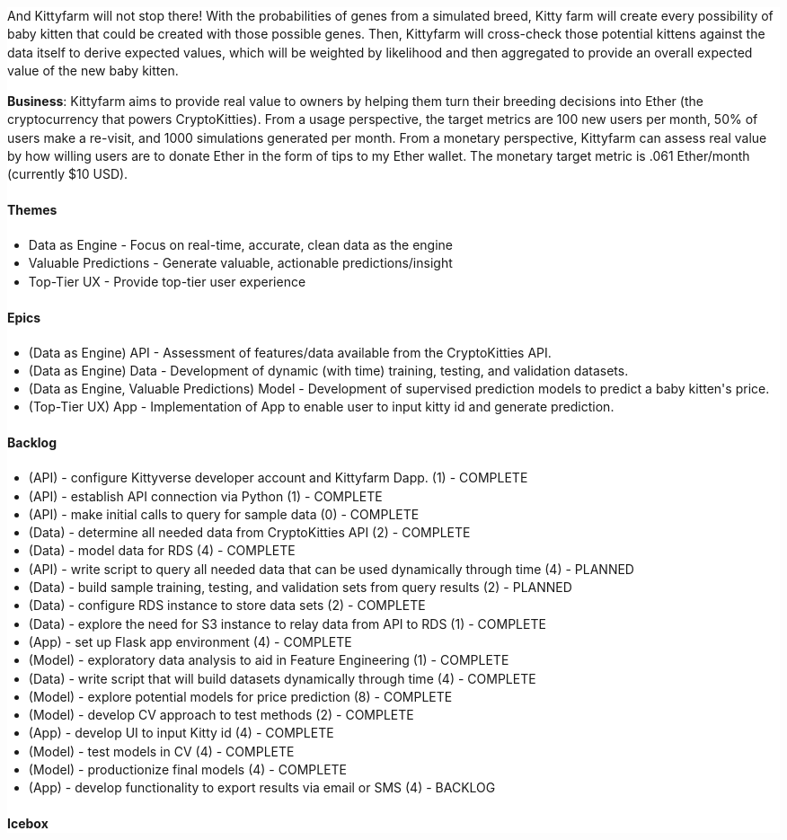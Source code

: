 And Kittyfarm will not stop there! With the probabilities of genes from a simulated breed, Kitty farm will create every possibility of baby kitten that could be created with those possible genes. Then, Kittyfarm will cross-check those potential kittens against the data itself to derive expected values, which will be weighted by likelihood and then aggregated to provide an overall expected value of the new baby kitten.

**Business**: Kittyfarm aims to provide real value to owners by helping them turn their breeding decisions into Ether (the cryptocurrency that powers CryptoKitties). From a usage perspective, the target metrics are 100 new users per month, 50% of users make a re-visit, and 1000 simulations generated per month. From a monetary perspective, Kittyfarm can assess real value by how willing users are to donate Ether in the form of tips to my Ether wallet. The monetary target metric is .061 Ether/month (currently $10 USD).

#### Themes

* Data as Engine - Focus on real-time, accurate, clean data as the engine
* Valuable Predictions - Generate valuable, actionable predictions/insight 
* Top-Tier UX - Provide top-tier user experience

#### Epics

* (Data as Engine) API - Assessment of features/data available from the CryptoKitties API.
* (Data as Engine) Data - Development of dynamic (with time) training, testing, and validation datasets.
* (Data as Engine, Valuable Predictions) Model - Development of supervised prediction models to predict a baby kitten's price.
* (Top-Tier UX) App - Implementation of App to enable user to input kitty id and generate prediction.

#### Backlog

* (API) - configure Kittyverse developer account and Kittyfarm Dapp. (1) - COMPLETE
* (API) - establish API connection via Python (1) - COMPLETE
* (API) - make initial calls to query for sample data (0) - COMPLETE
* (Data) - determine all needed data from CryptoKitties API (2) - COMPLETE
* (Data) - model data for RDS (4) - COMPLETE
* (API) - write script to query all needed data that can be used dynamically through time (4) - PLANNED
* (Data) - build sample training, testing, and validation sets from query results (2) - PLANNED
* (Data) - configure RDS instance to store data sets (2) - COMPLETE
* (Data) - explore the need for S3 instance to relay data from API to RDS (1) - COMPLETE
* (App) - set up Flask app environment (4) - COMPLETE
* (Model) - exploratory data analysis to aid in Feature Engineering (1) - COMPLETE
* (Data) - write script that will build datasets dynamically through time (4) - COMPLETE
* (Model) - explore potential models for price prediction (8) - COMPLETE
* (Model) - develop CV approach to test methods (2) - COMPLETE
* (App) - develop UI to input Kitty id (4) - COMPLETE
* (Model) - test models in CV (4) - COMPLETE
* (Model) - productionize final models (4) - COMPLETE
* (App) - develop functionality to export results via email or SMS (4) - BACKLOG

#### Icebox
